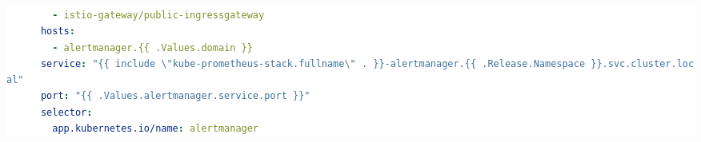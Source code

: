 ```yaml
        - istio-gateway/public-ingressgateway
      hosts:
        - alertmanager.{{ .Values.domain }}
      service: "{{ include \"kube-prometheus-stack.fullname\" . }}-alertmanager.{{ .Release.Namespace }}.svc.cluster.local"
      port: "{{ .Values.alertmanager.service.port }}"
      selector:
        app.kubernetes.io/name: alertmanager
```
